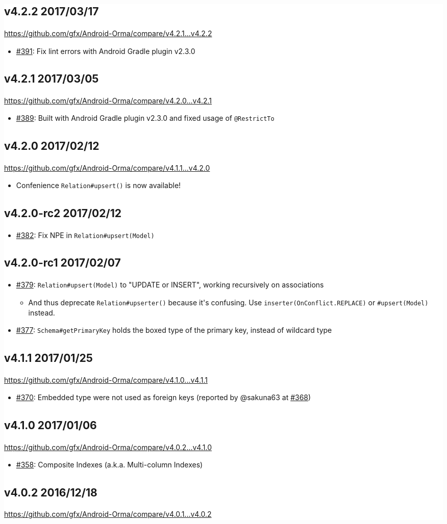 ## v4.2.2 2017/03/17

https://github.com/gfx/Android-Orma/compare/v4.2.1...v4.2.2

* [#391](https://github.com/gfx/Android-Orma/pull/391): Fix lint errors with Android Gradle plugin v2.3.0

## v4.2.1 2017/03/05

https://github.com/gfx/Android-Orma/compare/v4.2.0...v4.2.1

* [#389](https://github.com/gfx/Android-Orma/pull/389): Built with Android Gradle plugin v2.3.0 and fixed usage of `@RestrictTo`

## v4.2.0 2017/02/12

https://github.com/gfx/Android-Orma/compare/v4.1.1...v4.2.0


* Confenience `Relation#upsert()` is now available!

## v4.2.0-rc2 2017/02/12

* [#382](https://github.com/gfx/Android-Orma/pull/382): Fix NPE in `Relation#upsert(Model)`

## v4.2.0-rc1 2017/02/07

* [#379](https://github.com/gfx/Android-Orma/pull/379): `Relation#upsert(Model)` to "UPDATE or INSERT", working recursively on associations

  * And thus deprecate `Relation#upserter()` because it's confusing. Use `inserter(OnConflict.REPLACE)` or `#upsert(Model)` instead.
* [#377](https://github.com/gfx/Android-Orma/pull/377): `Schema#getPrimaryKey` holds the boxed type of the primary key, instead of wildcard type

## v4.1.1 2017/01/25

https://github.com/gfx/Android-Orma/compare/v4.1.0...v4.1.1

* [#370](https://github.com/gfx/Android-Orma/pull/370): Embedded type were not used as foreign keys (reported by @sakuna63 at [#368](https://github.com/gfx/Android-Orma/issues/368))

## v4.1.0 2017/01/06

https://github.com/gfx/Android-Orma/compare/v4.0.2...v4.1.0

* [#358](https://github.com/gfx/Android-Orma/pull/358): Composite Indexes (a.k.a. Multi-column Indexes)

## v4.0.2 2016/12/18

https://github.com/gfx/Android-Orma/compare/v4.0.1...v4.0.2
